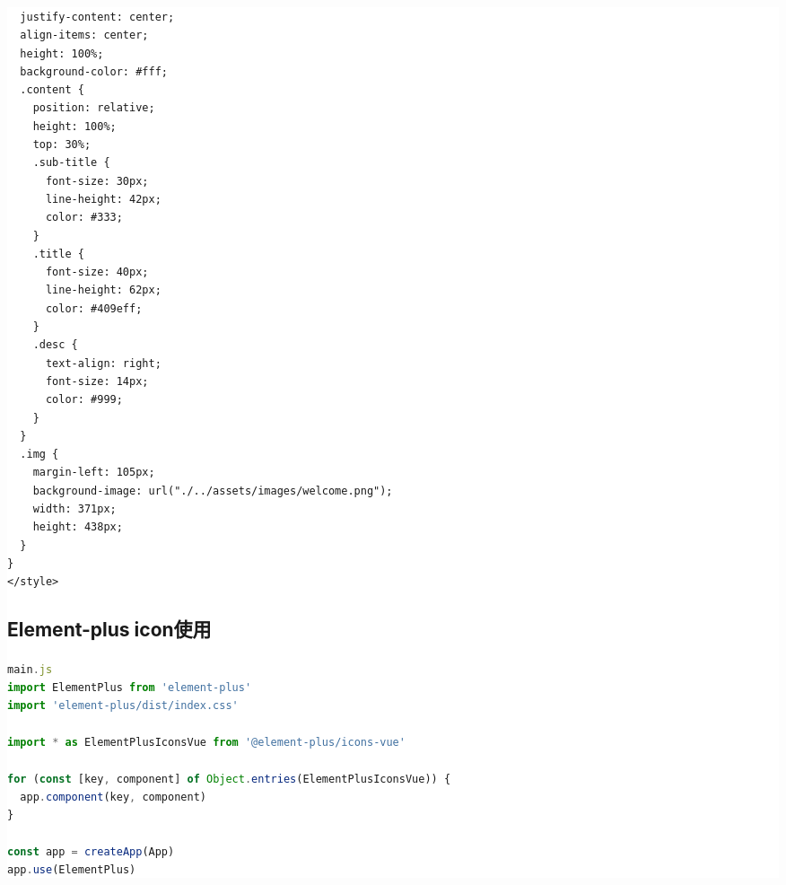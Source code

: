 ```vue
  justify-content: center;
  align-items: center;
  height: 100%;
  background-color: #fff;
  .content {
    position: relative;
    height: 100%;
    top: 30%;
    .sub-title {
      font-size: 30px;
      line-height: 42px;
      color: #333;
    }
    .title {
      font-size: 40px;
      line-height: 62px;
      color: #409eff;
    }
    .desc {
      text-align: right;
      font-size: 14px;
      color: #999;
    }
  }
  .img {
    margin-left: 105px;
    background-image: url("./../assets/images/welcome.png");
    width: 371px;
    height: 438px;
  }
}
</style>
```

## Element-plus   icon使用

```js
main.js
import ElementPlus from 'element-plus'
import 'element-plus/dist/index.css'

import * as ElementPlusIconsVue from '@element-plus/icons-vue'

for (const [key, component] of Object.entries(ElementPlusIconsVue)) {
  app.component(key, component)
}

const app = createApp(App)
app.use(ElementPlus)
```
